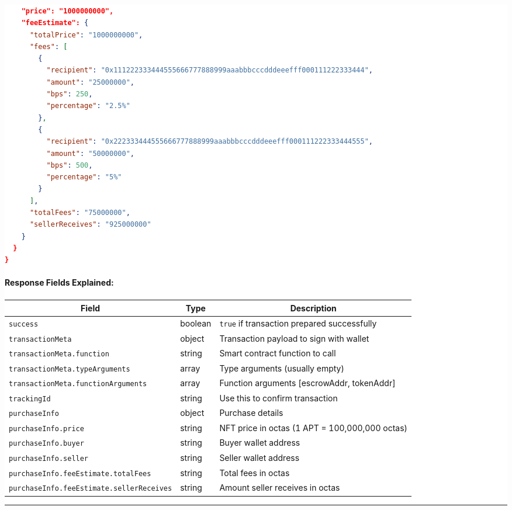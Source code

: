 ```json
    "price": "1000000000",
    "feeEstimate": {
      "totalPrice": "1000000000",
      "fees": [
        {
          "recipient": "0x111222333444555666777888999aaabbbcccdddeeefff000111222333444",
          "amount": "25000000",
          "bps": 250,
          "percentage": "2.5%"
        },
        {
          "recipient": "0x222333444555666777888999aaabbbcccdddeeefff000111222333444555",
          "amount": "50000000",
          "bps": 500,
          "percentage": "5%"
        }
      ],
      "totalFees": "75000000",
      "sellerReceives": "925000000"
    }
  }
}
```

#### **Response Fields Explained:**

| Field | Type | Description |
|-------|------|-------------|
| `success` | boolean | `true` if transaction prepared successfully |
| `transactionMeta` | object | Transaction payload to sign with wallet |
| `transactionMeta.function` | string | Smart contract function to call |
| `transactionMeta.typeArguments` | array | Type arguments (usually empty) |
| `transactionMeta.functionArguments` | array | Function arguments [escrowAddr, tokenAddr] |
| `trackingId` | string | Use this to confirm transaction |
| `purchaseInfo` | object | Purchase details |
| `purchaseInfo.price` | string | NFT price in octas (1 APT = 100,000,000 octas) |
| `purchaseInfo.buyer` | string | Buyer wallet address |
| `purchaseInfo.seller` | string | Seller wallet address |
| `purchaseInfo.feeEstimate.totalFees` | string | Total fees in octas |
| `purchaseInfo.feeEstimate.sellerReceives` | string | Amount seller receives in octas |

---
